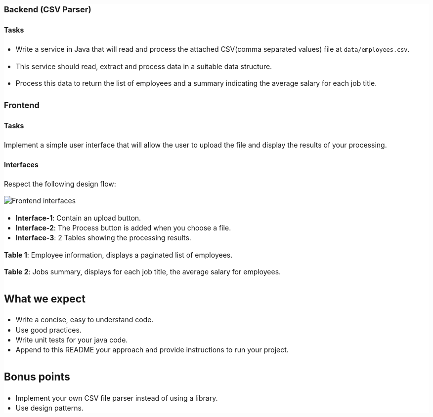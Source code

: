 ### Backend (CSV Parser)

#### Tasks

- Write a service in Java that will read and process the attached CSV(comma separated values) file at `data/employees.csv`.

- This service should read, extract and process data in a suitable data structure.

- Process this data to return the list of employees and a summary indicating the average salary for each job title.

### Frontend

#### Tasks
Implement a simple user interface that will allow the user to upload the file and display the results of your processing.

#### Interfaces

Respect the following design flow:

![Frontend interfaces](./static/interfaces.png)

- **Interface-1**: Contain an upload button.
- **Interface-2**: The Process button is added when you choose a file.
- **Interface-3**: 2 Tables showing the processing results.

**Table 1**: Employee information, displays a paginated list of employees.

**Table 2**: Jobs summary, displays for each job title, the average salary for employees.

## What we expect
- Write a concise, easy to understand code.
- Use good practices.
- Write unit tests for your java code.
- Append to this README your approach and provide instructions to run your project.

## Bonus points
- Implement your own CSV file parser instead of using a library.
- Use design patterns.